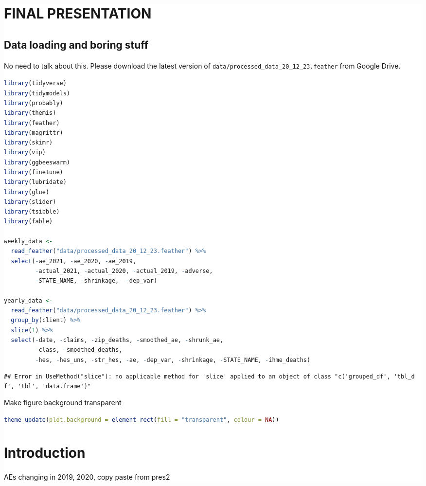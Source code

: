 

# FINAL PRESENTATION

## Data loading and boring stuff
No need to talk about this.
Please download the latest version of `data/processed_data_20_12_23.feather` from Google Drive.

```r
library(tidyverse)
library(tidymodels)
library(probably)
library(themis)
library(feather)
library(magrittr)
library(skimr)
library(vip)
library(ggbeeswarm)
library(finetune)
library(lubridate)
library(glue)
library(slider)
library(tsibble)
library(fable)

weekly_data <-
  read_feather("data/processed_data_20_12_23.feather") %>%
  select(-ae_2021, -ae_2020, -ae_2019,
         -actual_2021, -actual_2020, -actual_2019, -adverse,
         -STATE_NAME, -shrinkage,  -dep_var) 

yearly_data <-
  read_feather("data/processed_data_20_12_23.feather") %>%
  group_by(client) %>%
  slice(1) %>%
  select(-date, -claims, -zip_deaths, -smoothed_ae, -shrunk_ae,
         -class, -smoothed_deaths,
         -hes, -hes_uns, -str_hes, -ae, -dep_var, -shrinkage, -STATE_NAME, -ihme_deaths)
```

```
## Error in UseMethod("slice"): no applicable method for 'slice' applied to an object of class "c('grouped_df', 'tbl_df', 'tbl', 'data.frame')"
```

Make figure background transparent

```r
theme_update(plot.background = element_rect(fill = "transparent", colour = NA))
```




# Introduction
AEs changing in 2019, 2020, copy paste from pres2
